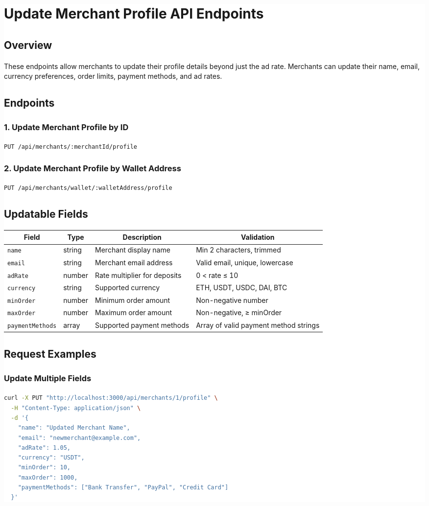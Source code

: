 # Update Merchant Profile API Endpoints

## Overview
These endpoints allow merchants to update their profile details beyond just the ad rate. Merchants can update their name, email, currency preferences, order limits, payment methods, and ad rates.

## Endpoints

### 1. Update Merchant Profile by ID
```
PUT /api/merchants/:merchantId/profile
```

### 2. Update Merchant Profile by Wallet Address
```
PUT /api/merchants/wallet/:walletAddress/profile
```

## Updatable Fields

| Field | Type | Description | Validation |
|-------|------|-------------|------------|
| `name` | string | Merchant display name | Min 2 characters, trimmed |
| `email` | string | Merchant email address | Valid email, unique, lowercase |
| `adRate` | number | Rate multiplier for deposits | 0 < rate ≤ 10 |
| `currency` | string | Supported currency | ETH, USDT, USDC, DAI, BTC |
| `minOrder` | number | Minimum order amount | Non-negative number |
| `maxOrder` | number | Maximum order amount | Non-negative, ≥ minOrder |
| `paymentMethods` | array | Supported payment methods | Array of valid payment method strings |

## Request Examples

### Update Multiple Fields
```bash
curl -X PUT "http://localhost:3000/api/merchants/1/profile" \
  -H "Content-Type: application/json" \
  -d '{
    "name": "Updated Merchant Name",
    "email": "newmerchant@example.com",
    "adRate": 1.05,
    "currency": "USDT",
    "minOrder": 10,
    "maxOrder": 1000,
    "paymentMethods": ["Bank Transfer", "PayPal", "Credit Card"]
  }'
```
